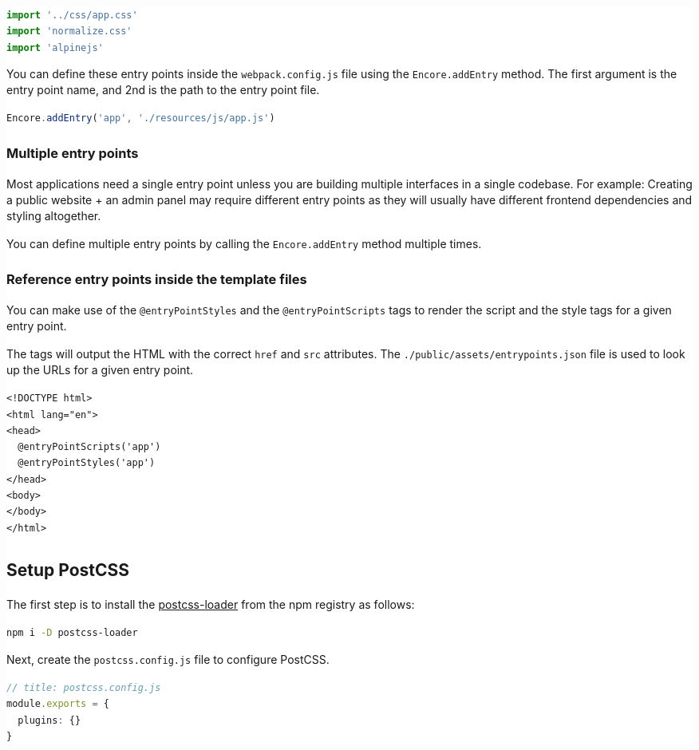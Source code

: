```ts
import '../css/app.css'
import 'normalize.css'
import 'alpinejs'
```

You can define these entry points inside the `webpack.config.js` file using the `Encore.addEntry` method. The first argument is the entry point name, and 2nd is the path to the entry point file.

```ts
Encore.addEntry('app', './resources/js/app.js')
```

### Multiple entry points

Most applications need a single entry point unless you are building multiple interfaces in a single codebase. For example: Creating a public website + an admin panel may require different entry points as they will usually have different frontend dependencies and styling altogether.

You can define multiple entry points by calling the `Encore.addEntry` method multiple times.

### Reference entry points inside the template files

You can make use of the `@entryPointStyles` and the `@entryPointScripts` tags to render the script and the style tags for a given entry point.

The tags will output the HTML with the correct `href` and `src` attributes. The `./public/assets/entrypoints.json` file is used to look up the URLs for a given entry point.

```edge
<!DOCTYPE html>
<html lang="en">
<head>
  @entryPointScripts('app')
  @entryPointStyles('app')
</head>
<body>
</body>
</html>
```

## Setup PostCSS

The first step is to install the [postcss-loader](https://github.com/postcss/postcss-loader) from the npm registry as follows:

```sh
npm i -D postcss-loader
```

Next, create the `postcss.config.js` file to configure PostCSS.

```ts
// title: postcss.config.js
module.exports = {
  plugins: {}
}
```

